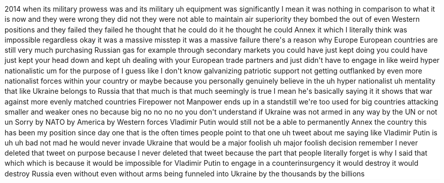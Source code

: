 2014 when its military prowess was and
its military uh equipment was
significantly I mean it was nothing in
comparison to what it is now
and they were wrong they did not they
were not able to maintain air
superiority they bombed the out of
even Western positions and they
failed they failed he thought that he
could do it he thought he could Annex it
which I literally think was impossible
regardless
okay it was a massive misstep it was a
massive
failure there's a reason why Europe
European countries are still very much
purchasing Russian gas for example
through secondary markets you could have
just kept doing you could have just kept
your head down and kept uh
dealing with your European trade
partners and just didn't have to engage
in like weird hyper nationalistic
um for the purpose of I guess like
I don't know galvanizing patriotic
support not getting outflanked by even
more nationalist forces within your
country or maybe because you personally
genuinely believe in the uh
hyper nationalist uh mentality that like
Ukraine belongs to Russia that that much
is that much seemingly is true I mean
he's basically saying
it
it shows that war against more evenly
matched countries Firepower not Manpower
ends up in a standstill we're too used
for big countries attacking smaller and
weaker ones no because big no no no no
you don't
understand if Ukraine was not armed in
any way by the UN or not un Sorry by
NATO by America by Western forces
Vladimir Putin would still not be a able
to permanently Annex the country this
has been my position since day one that
is the often times people point to that
one uh tweet about me saying like
Vladimir Putin is uh uh bad not mad he
would never invade Ukraine that would be
a major foolish uh major foolish
decision remember I never deleted that
tweet on
purpose because I never deleted that
tweet because the part that people
literally forget is why I said that
which which is because it would be
impossible for Vladimir Putin to engage
in a
counterinsurgency it would destroy it
would destroy
Russia even without even without arms
being funneled into
Ukraine by the thousands by the billions